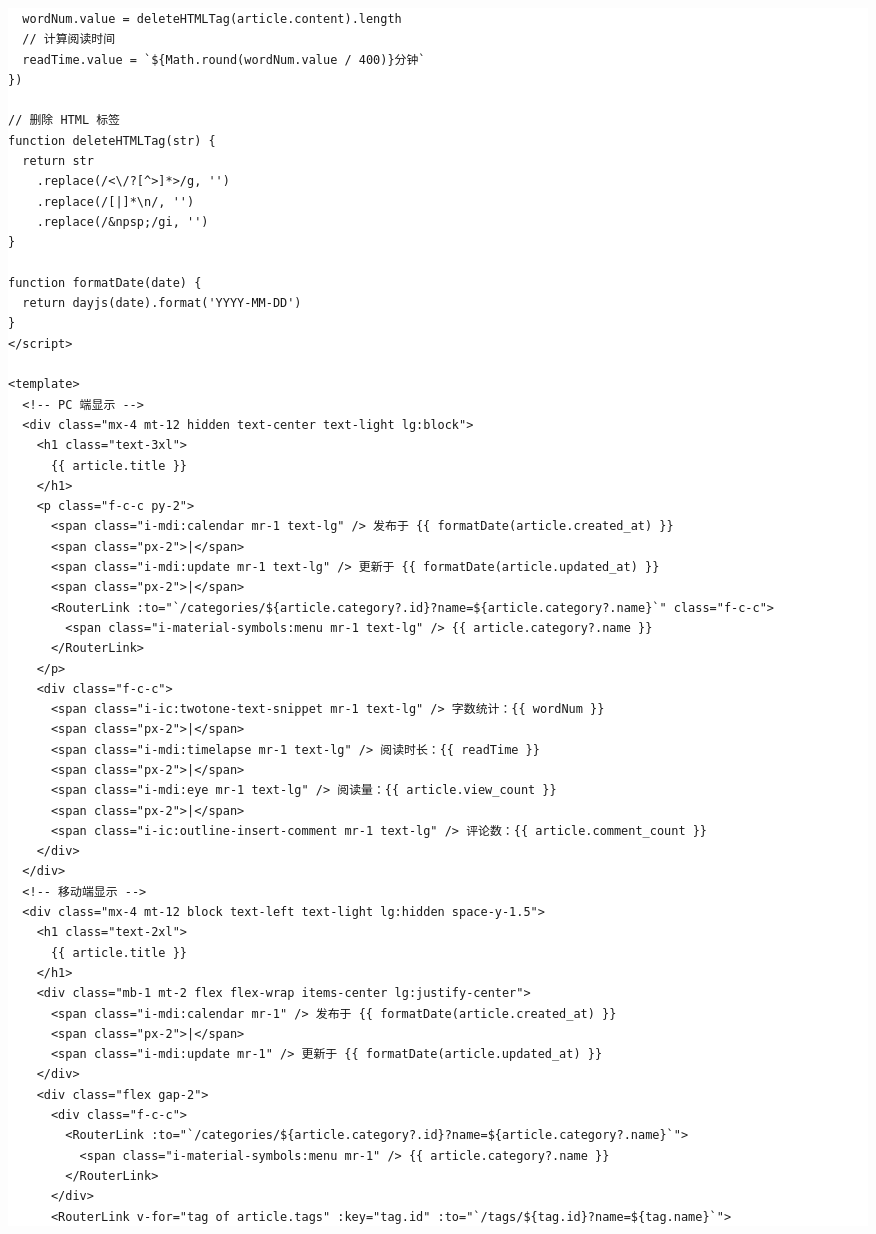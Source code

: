 ```vue
  wordNum.value = deleteHTMLTag(article.content).length
  // 计算阅读时间
  readTime.value = `${Math.round(wordNum.value / 400)}分钟`
})

// 删除 HTML 标签
function deleteHTMLTag(str) {
  return str
    .replace(/<\/?[^>]*>/g, '')
    .replace(/[|]*\n/, '')
    .replace(/&npsp;/gi, '')
}

function formatDate(date) {
  return dayjs(date).format('YYYY-MM-DD')
}
</script>

<template>
  <!-- PC 端显示 -->
  <div class="mx-4 mt-12 hidden text-center text-light lg:block">
    <h1 class="text-3xl">
      {{ article.title }}
    </h1>
    <p class="f-c-c py-2">
      <span class="i-mdi:calendar mr-1 text-lg" /> 发布于 {{ formatDate(article.created_at) }}
      <span class="px-2">|</span>
      <span class="i-mdi:update mr-1 text-lg" /> 更新于 {{ formatDate(article.updated_at) }}
      <span class="px-2">|</span>
      <RouterLink :to="`/categories/${article.category?.id}?name=${article.category?.name}`" class="f-c-c">
        <span class="i-material-symbols:menu mr-1 text-lg" /> {{ article.category?.name }}
      </RouterLink>
    </p>
    <div class="f-c-c">
      <span class="i-ic:twotone-text-snippet mr-1 text-lg" /> 字数统计：{{ wordNum }}
      <span class="px-2">|</span>
      <span class="i-mdi:timelapse mr-1 text-lg" /> 阅读时长：{{ readTime }}
      <span class="px-2">|</span>
      <span class="i-mdi:eye mr-1 text-lg" /> 阅读量：{{ article.view_count }}
      <span class="px-2">|</span>
      <span class="i-ic:outline-insert-comment mr-1 text-lg" /> 评论数：{{ article.comment_count }}
    </div>
  </div>
  <!-- 移动端显示 -->
  <div class="mx-4 mt-12 block text-left text-light lg:hidden space-y-1.5">
    <h1 class="text-2xl">
      {{ article.title }}
    </h1>
    <div class="mb-1 mt-2 flex flex-wrap items-center lg:justify-center">
      <span class="i-mdi:calendar mr-1" /> 发布于 {{ formatDate(article.created_at) }}
      <span class="px-2">|</span>
      <span class="i-mdi:update mr-1" /> 更新于 {{ formatDate(article.updated_at) }}
    </div>
    <div class="flex gap-2">
      <div class="f-c-c">
        <RouterLink :to="`/categories/${article.category?.id}?name=${article.category?.name}`">
          <span class="i-material-symbols:menu mr-1" /> {{ article.category?.name }}
        </RouterLink>
      </div>
      <RouterLink v-for="tag of article.tags" :key="tag.id" :to="`/tags/${tag.id}?name=${tag.name}`">
```
